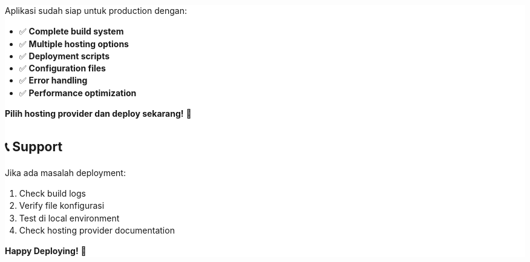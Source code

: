 Aplikasi sudah siap untuk production dengan:

- ✅ **Complete build system**
- ✅ **Multiple hosting options**
- ✅ **Deployment scripts**
- ✅ **Configuration files**
- ✅ **Error handling**
- ✅ **Performance optimization**

**Pilih hosting provider dan deploy sekarang!** 🚀

## 📞 Support

Jika ada masalah deployment:
1. Check build logs
2. Verify file konfigurasi
3. Test di local environment
4. Check hosting provider documentation

**Happy Deploying!** 🎯
